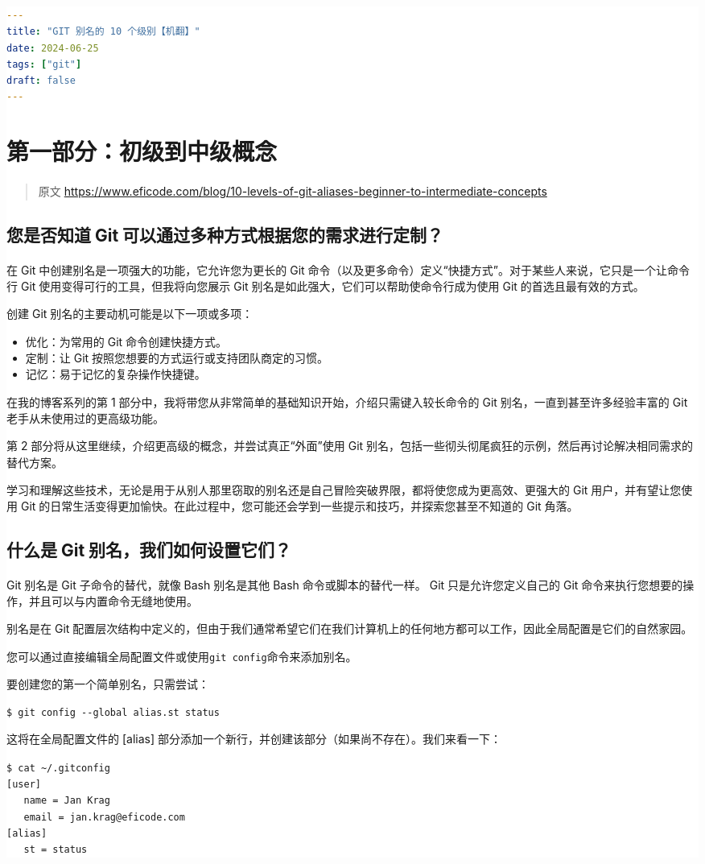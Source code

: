 ```yaml
---
title: "GIT 别名的 10 个级别【机翻】"
date: 2024-06-25
tags: ["git"]
draft: false
---
```


# 第一部分：初级到中级概念

> 原文 https://www.eficode.com/blog/10-levels-of-git-aliases-beginner-to-intermediate-concepts

## 您是否知道 Git 可以通过多种方式根据您的需求进行定制？

在 Git 中创建别名是一项强大的功能，它允许您为更长的 Git 命令（以及更多命令）定义“快捷方式”。对于某些人来说，它只是一个让命令行 Git 使用变得可行的工具，但我将向您展示 Git 别名是如此强大，它们可以帮助使命令行成为使用 Git 的首选且最有效的方式。

创建 Git 别名的主要动机可能是以下一项或多项：

- 优化：为常用的 Git 命令创建快捷方式。
- 定制：让 Git 按照您想要的方式运行或支持团队商定的习惯。
- 记忆：易于记忆的复杂操作快捷键。

在我的博客系列的第 1 部分中，我将带您从非常简单的基础知识开始，介绍只需键入较长命令的 Git 别名，一直到甚至许多经验丰富的 Git 老手从未使用过的更高级功能。

第 2 部分将从这里继续，介绍更高级的概念，并尝试真正“外面”使用 Git 别名，包括一些彻头彻尾疯狂的示例，然后再讨论解决相同需求的替代方案。

学习和理解这些技术，无论是用于从别人那里窃取的别名还是自己冒险突破界限，都将使您成为更高效、更强大的 Git 用户，并有望让您使用 Git 的日常生活变得更加愉快。在此过程中，您可能还会学到一些提示和技巧，并探索您甚至不知道的 Git 角落。

## 什么是 Git 别名，我们如何设置它们？

Git 别名是 Git 子命令的替代，就像 Bash 别名是其他 Bash 命令或脚本的替代一样。 Git 只是允许您定义自己的 Git 命令来执行您想要的操作，并且可以与内置命令无缝地使用。

别名是在 Git 配置层次结构中定义的，但由于我们通常希望它们在我们计算机上的任何地方都可以工作，因此全局配置是它们的自然家园。

您可以通过直接编辑全局配置文件或使用`git config`命令来添加别名。

要创建您的第一个简单别名，只需尝试：

```
$ git config --global alias.st status
```

这将在全局配置文件的 [alias] 部分添加一个新行，并创建该部分（如果尚不存在）。我们来看一下：

```
$ cat ~/.gitconfig
[user]
   name = Jan Krag
   email = jan.krag@eficode.com
[alias]
   st = status
```
